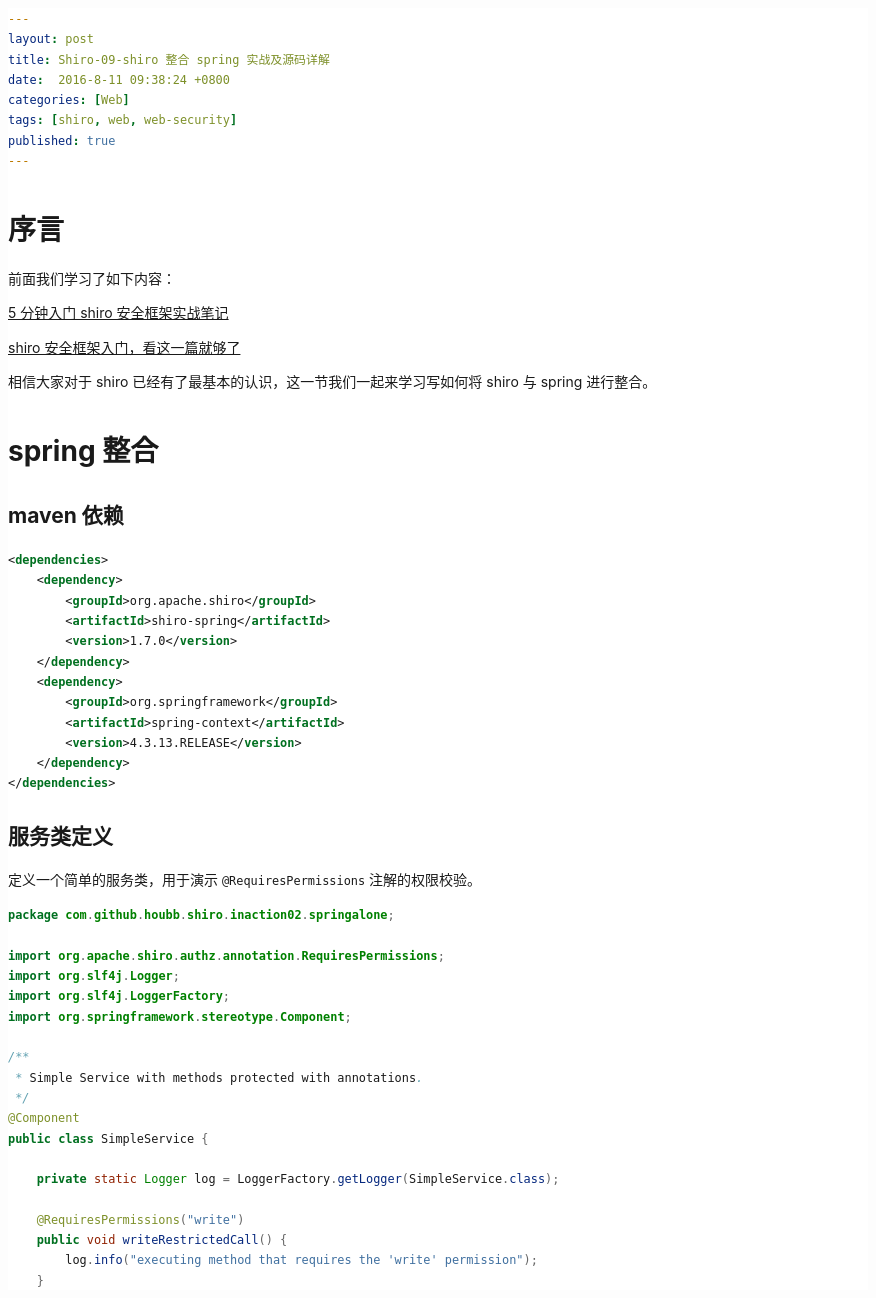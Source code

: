 ```yaml
---
layout: post
title: Shiro-09-shiro 整合 spring 实战及源码详解
date:  2016-8-11 09:38:24 +0800
categories: [Web]
tags: [shiro, web, web-security]
published: true
---
```


# 序言

前面我们学习了如下内容：

[5 分钟入门 shiro 安全框架实战笔记](https://www.toutiao.com/i6910927630845919756/)

[shiro 安全框架入门，看这一篇就够了](https://www.toutiao.com/i6910932912108175879/)

相信大家对于 shiro 已经有了最基本的认识，这一节我们一起来学习写如何将 shiro 与 spring 进行整合。

# spring 整合

## maven 依赖

```xml
<dependencies>
    <dependency>
        <groupId>org.apache.shiro</groupId>
        <artifactId>shiro-spring</artifactId>
        <version>1.7.0</version>
    </dependency>
    <dependency>
        <groupId>org.springframework</groupId>
        <artifactId>spring-context</artifactId>
        <version>4.3.13.RELEASE</version>
    </dependency>
</dependencies>
```

## 服务类定义

定义一个简单的服务类，用于演示 `@RequiresPermissions` 注解的权限校验。

```java
package com.github.houbb.shiro.inaction02.springalone;

import org.apache.shiro.authz.annotation.RequiresPermissions;
import org.slf4j.Logger;
import org.slf4j.LoggerFactory;
import org.springframework.stereotype.Component;

/**
 * Simple Service with methods protected with annotations.
 */
@Component
public class SimpleService {

    private static Logger log = LoggerFactory.getLogger(SimpleService.class);

    @RequiresPermissions("write")
    public void writeRestrictedCall() {
        log.info("executing method that requires the 'write' permission");
    }
```
